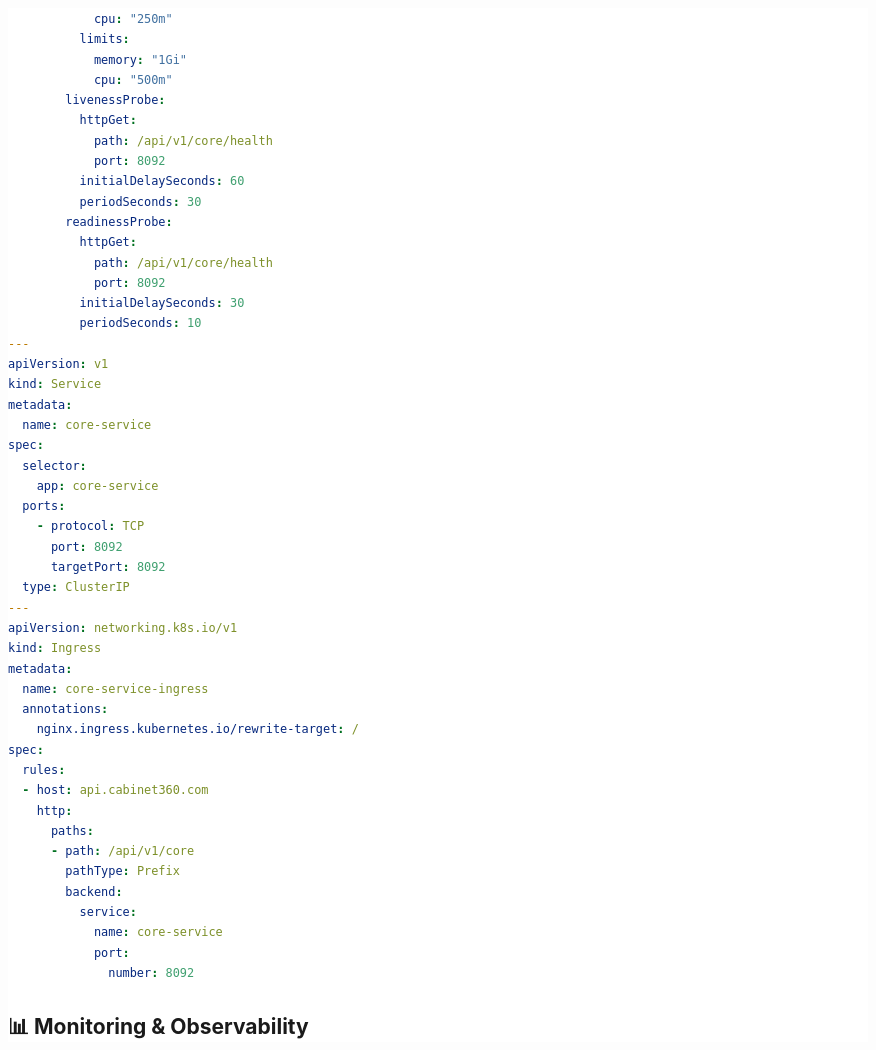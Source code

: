 ~~~yaml
            cpu: "250m"
          limits:
            memory: "1Gi"
            cpu: "500m"
        livenessProbe:
          httpGet:
            path: /api/v1/core/health
            port: 8092
          initialDelaySeconds: 60
          periodSeconds: 30
        readinessProbe:
          httpGet:
            path: /api/v1/core/health
            port: 8092
          initialDelaySeconds: 30
          periodSeconds: 10
---
apiVersion: v1
kind: Service
metadata:
  name: core-service
spec:
  selector:
    app: core-service
  ports:
    - protocol: TCP
      port: 8092
      targetPort: 8092
  type: ClusterIP
---
apiVersion: networking.k8s.io/v1
kind: Ingress
metadata:
  name: core-service-ingress
  annotations:
    nginx.ingress.kubernetes.io/rewrite-target: /
spec:
  rules:
  - host: api.cabinet360.com
    http:
      paths:
      - path: /api/v1/core
        pathType: Prefix
        backend:
          service:
            name: core-service
            port:
              number: 8092
~~~

## 📊 Monitoring & Observability
